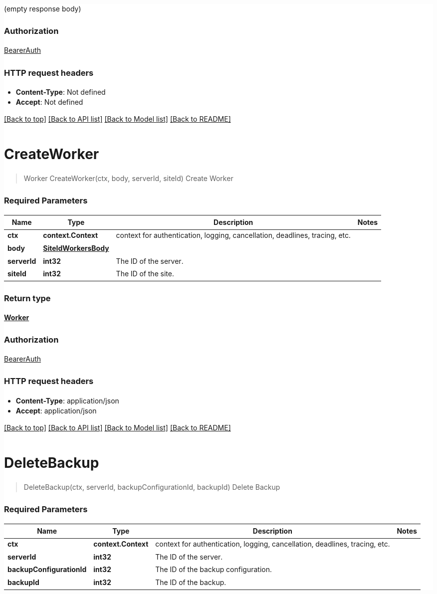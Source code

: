  (empty response body)

### Authorization

[BearerAuth](../README.md#BearerAuth)

### HTTP request headers

 - **Content-Type**: Not defined
 - **Accept**: Not defined

[[Back to top]](#) [[Back to API list]](../README.md#documentation-for-api-endpoints) [[Back to Model list]](../README.md#documentation-for-models) [[Back to README]](../README.md)

# **CreateWorker**
> Worker CreateWorker(ctx, body, serverId, siteId)
Create Worker

### Required Parameters

Name | Type | Description  | Notes
------------- | ------------- | ------------- | -------------
 **ctx** | **context.Context** | context for authentication, logging, cancellation, deadlines, tracing, etc.
  **body** | [**SiteIdWorkersBody**](SiteIdWorkersBody.md)|  | 
  **serverId** | **int32**| The ID of the server. | 
  **siteId** | **int32**| The ID of the site. | 

### Return type

[**Worker**](Worker.md)

### Authorization

[BearerAuth](../README.md#BearerAuth)

### HTTP request headers

 - **Content-Type**: application/json
 - **Accept**: application/json

[[Back to top]](#) [[Back to API list]](../README.md#documentation-for-api-endpoints) [[Back to Model list]](../README.md#documentation-for-models) [[Back to README]](../README.md)

# **DeleteBackup**
> DeleteBackup(ctx, serverId, backupConfigurationId, backupId)
Delete Backup

### Required Parameters

Name | Type | Description  | Notes
------------- | ------------- | ------------- | -------------
 **ctx** | **context.Context** | context for authentication, logging, cancellation, deadlines, tracing, etc.
  **serverId** | **int32**| The ID of the server. | 
  **backupConfigurationId** | **int32**| The ID of the backup configuration. | 
  **backupId** | **int32**| The ID of the backup. | 
